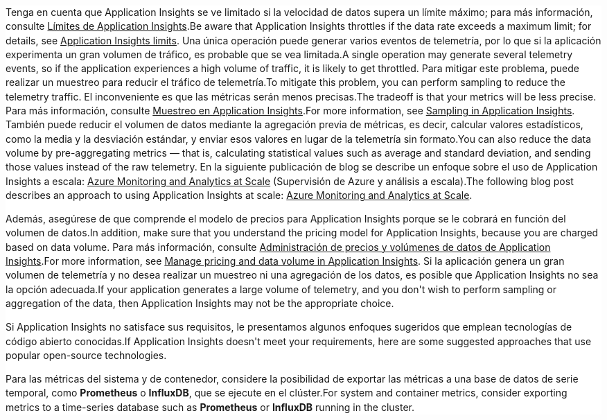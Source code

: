 <span data-ttu-id="bcd2d-214">Tenga en cuenta que Application Insights se ve limitado si la velocidad de datos supera un límite máximo; para más información, consulte [Límites de Application Insights](/azure/azure-subscription-service-limits#application-insights-limits).</span><span class="sxs-lookup"><span data-stu-id="bcd2d-214">Be aware that Application Insights throttles if the data rate exceeds a maximum limit; for details, see [Application Insights limits](/azure/azure-subscription-service-limits#application-insights-limits).</span></span> <span data-ttu-id="bcd2d-215">Una única operación puede generar varios eventos de telemetría, por lo que si la aplicación experimenta un gran volumen de tráfico, es probable que se vea limitada.</span><span class="sxs-lookup"><span data-stu-id="bcd2d-215">A single operation may generate several telemetry events, so if the application experiences a high volume of traffic, it is likely to get throttled.</span></span> <span data-ttu-id="bcd2d-216">Para mitigar este problema, puede realizar un muestreo para reducir el tráfico de telemetría.</span><span class="sxs-lookup"><span data-stu-id="bcd2d-216">To mitigate this problem, you can perform sampling to reduce the telemetry traffic.</span></span> <span data-ttu-id="bcd2d-217">El inconveniente es que las métricas serán menos precisas.</span><span class="sxs-lookup"><span data-stu-id="bcd2d-217">The tradeoff is that your metrics will be less precise.</span></span> <span data-ttu-id="bcd2d-218">Para más información, consulte [Muestreo en Application Insights](/azure/application-insights/app-insights-sampling).</span><span class="sxs-lookup"><span data-stu-id="bcd2d-218">For more information, see [Sampling in Application Insights](/azure/application-insights/app-insights-sampling).</span></span> <span data-ttu-id="bcd2d-219">También puede reducir el volumen de datos mediante la agregación previa de métricas, es decir, calcular valores estadísticos, como la media y la desviación estándar, y enviar esos valores en lugar de la telemetría sin formato.</span><span class="sxs-lookup"><span data-stu-id="bcd2d-219">You can also reduce the data volume by pre-aggregating metrics &mdash; that is, calculating statistical values such as average and standard deviation, and sending those values instead of the raw telemetry.</span></span> <span data-ttu-id="bcd2d-220">En la siguiente publicación de blog se describe un enfoque sobre el uso de Application Insights a escala: [Azure Monitoring and Analytics at Scale](https://blogs.msdn.microsoft.com/azurecat/2017/05/11/azure-monitoring-and-analytics-at-scale/) (Supervisión de Azure y análisis a escala).</span><span class="sxs-lookup"><span data-stu-id="bcd2d-220">The following blog post describes an approach to using Application Insights at scale: [Azure Monitoring and Analytics at Scale](https://blogs.msdn.microsoft.com/azurecat/2017/05/11/azure-monitoring-and-analytics-at-scale/).</span></span>

<span data-ttu-id="bcd2d-221">Además, asegúrese de que comprende el modelo de precios para Application Insights porque se le cobrará en función del volumen de datos.</span><span class="sxs-lookup"><span data-stu-id="bcd2d-221">In addition, make sure that you understand the pricing model for Application Insights, because you are charged based on data volume.</span></span> <span data-ttu-id="bcd2d-222">Para más información, consulte [Administración de precios y volúmenes de datos de Application Insights](/azure/application-insights/app-insights-pricing).</span><span class="sxs-lookup"><span data-stu-id="bcd2d-222">For more information, see [Manage pricing and data volume in Application Insights](/azure/application-insights/app-insights-pricing).</span></span> <span data-ttu-id="bcd2d-223">Si la aplicación genera un gran volumen de telemetría y no desea realizar un muestreo ni una agregación de los datos, es posible que Application Insights no sea la opción adecuada.</span><span class="sxs-lookup"><span data-stu-id="bcd2d-223">If your application generates a large volume of telemetry, and you don't wish to perform sampling or aggregation of the data, then Application Insights may not be the appropriate choice.</span></span> 

<span data-ttu-id="bcd2d-224">Si Application Insights no satisface sus requisitos, le presentamos algunos enfoques sugeridos que emplean tecnologías de código abierto conocidas.</span><span class="sxs-lookup"><span data-stu-id="bcd2d-224">If Application Insights doesn't meet your requirements, here are some suggested approaches that use popular open-source technologies.</span></span>

<span data-ttu-id="bcd2d-225">Para las métricas del sistema y de contenedor, considere la posibilidad de exportar las métricas a una base de datos de serie temporal, como **Prometheus** o **InfluxDB**, que se ejecute en el clúster.</span><span class="sxs-lookup"><span data-stu-id="bcd2d-225">For system and container metrics, consider exporting metrics to a time-series database such as **Prometheus** or **InfluxDB** running in the cluster.</span></span>
